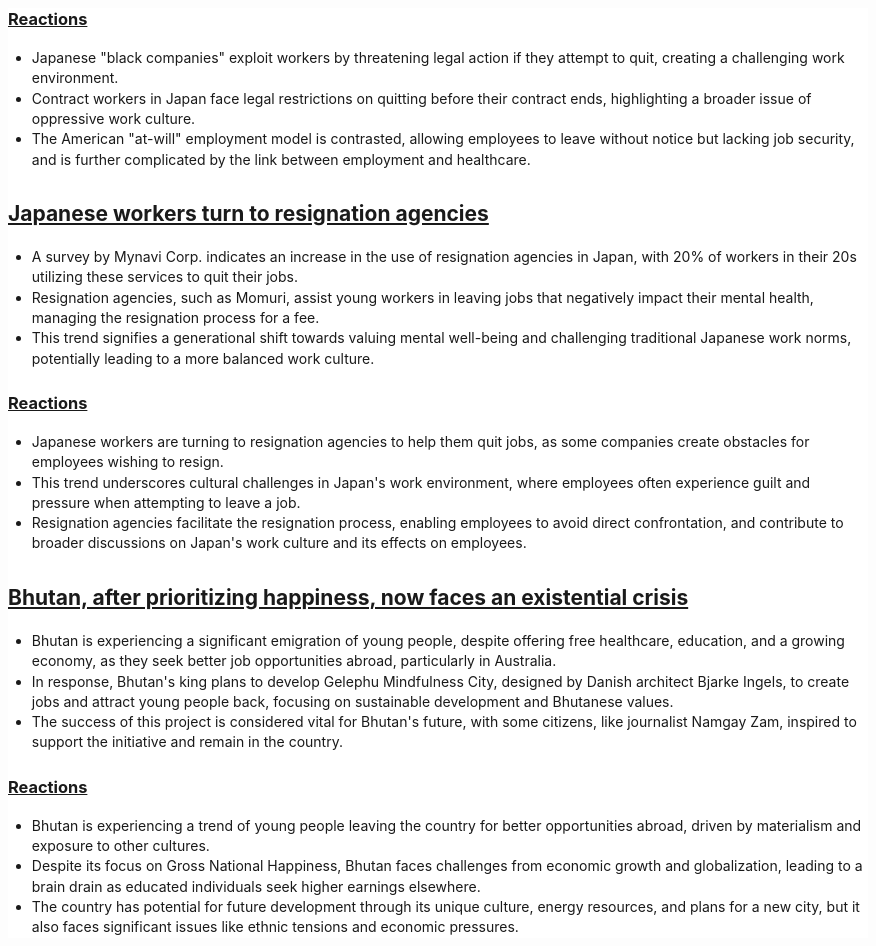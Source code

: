 ### [Reactions](https://news.ycombinator.com/item?id=42169615)

- Japanese "black companies" exploit workers by threatening legal action if they attempt to quit, creating a challenging work environment.
- Contract workers in Japan face legal restrictions on quitting before their contract ends, highlighting a broader issue of oppressive work culture.
- The American "at-will" employment model is contrasted, allowing employees to leave without notice but lacking job security, and is further complicated by the link between employment and healthcare.

## [Japanese workers turn to resignation agencies](https://metropolisjapan.com/resignation-agencies/)

- A survey by Mynavi Corp. indicates an increase in the use of resignation agencies in Japan, with 20% of workers in their 20s utilizing these services to quit their jobs.
- Resignation agencies, such as Momuri, assist young workers in leaving jobs that negatively impact their mental health, managing the resignation process for a fee.
- This trend signifies a generational shift towards valuing mental well-being and challenging traditional Japanese work norms, potentially leading to a more balanced work culture.

### [Reactions](https://news.ycombinator.com/item?id=42169027)

- Japanese workers are turning to resignation agencies to help them quit jobs, as some companies create obstacles for employees wishing to resign.
- This trend underscores cultural challenges in Japan's work environment, where employees often experience guilt and pressure when attempting to leave a job.
- Resignation agencies facilitate the resignation process, enabling employees to avoid direct confrontation, and contribute to broader discussions on Japan's work culture and its effects on employees.

## [Bhutan, after prioritizing happiness, now faces an existential crisis](https://www.cbsnews.com/news/bhutan-emigration-crisis-60-minutes/)

- Bhutan is experiencing a significant emigration of young people, despite offering free healthcare, education, and a growing economy, as they seek better job opportunities abroad, particularly in Australia.
- In response, Bhutan's king plans to develop Gelephu Mindfulness City, designed by Danish architect Bjarke Ingels, to create jobs and attract young people back, focusing on sustainable development and Bhutanese values.
- The success of this project is considered vital for Bhutan's future, with some citizens, like journalist Namgay Zam, inspired to support the initiative and remain in the country.

### [Reactions](https://news.ycombinator.com/item?id=42172281)

- Bhutan is experiencing a trend of young people leaving the country for better opportunities abroad, driven by materialism and exposure to other cultures.
- Despite its focus on Gross National Happiness, Bhutan faces challenges from economic growth and globalization, leading to a brain drain as educated individuals seek higher earnings elsewhere.
- The country has potential for future development through its unique culture, energy resources, and plans for a new city, but it also faces significant issues like ethnic tensions and economic pressures.
